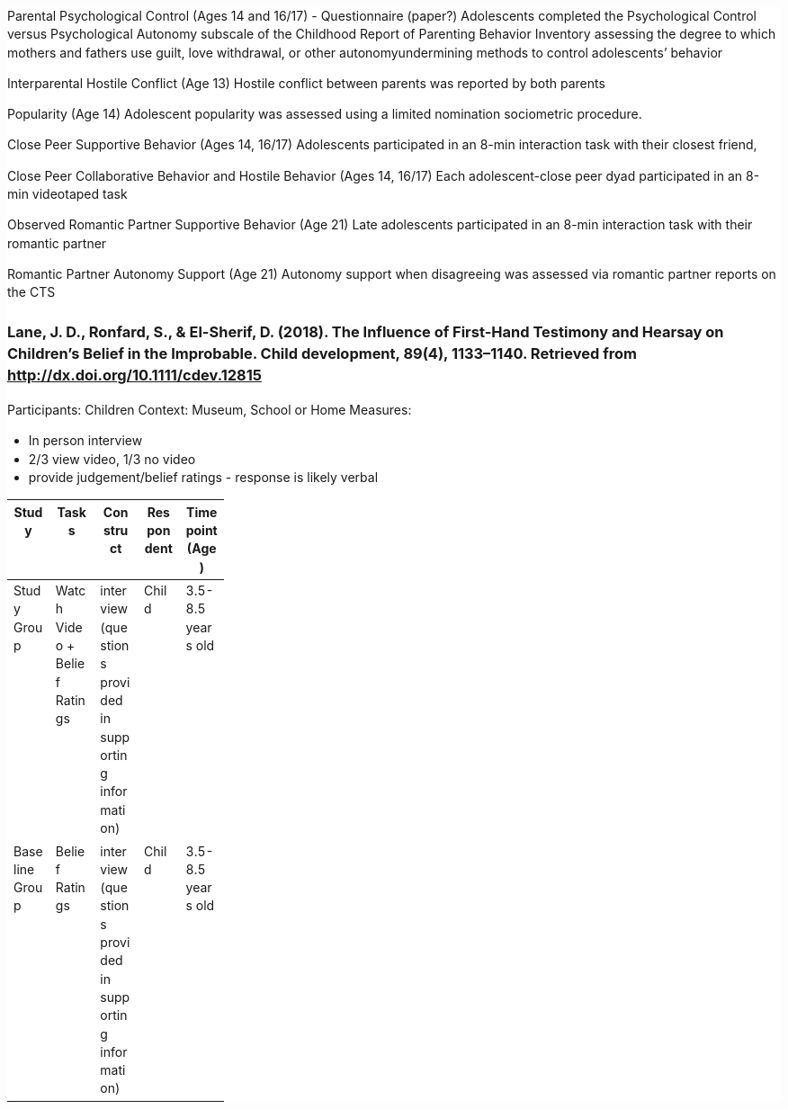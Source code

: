 Parental Psychological Control (Ages 14 and 16/17) - Questionnaire (paper?)
Adolescents completed the Psychological Control versus Psychological Autonomy subscale of the Childhood Report of Parenting Behavior Inventory assessing the degree to which mothers and fathers use guilt, love withdrawal, or other autonomyundermining methods to control adolescents’ behavior

Interparental Hostile Conflict (Age 13) Hostile conflict between parents was reported by both parents

Popularity (Age 14) Adolescent popularity was assessed using a limited nomination sociometric procedure.

Close Peer Supportive Behavior (Ages 14, 16/17) Adolescents participated in an 8-min interaction task with their closest friend,

Close Peer Collaborative Behavior and Hostile Behavior (Ages 14, 16/17) Each adolescent-close peer dyad participated in an 8-min videotaped task

Observed Romantic Partner Supportive Behavior (Age 21) Late adolescents participated in an 8-min interaction task with their romantic partner

Romantic Partner Autonomy Support (Age 21) Autonomy support when disagreeing was assessed via romantic partner reports on the CTS

### Lane, J. D., Ronfard, S., & El-Sherif, D. (2018). The Influence of First-Hand Testimony and Hearsay on Children’s Belief in the Improbable. Child development, 89(4), 1133–1140. Retrieved from <http://dx.doi.org/10.1111/cdev.12815>

Participants: Children
Context: Museum, School or Home
Measures:
- In person interview
- 2/3 view video, 1/3 no video
- provide judgement/belief ratings - response is likely verbal

<table style="width:28%;">
<colgroup>
<col width="5%" />
<col width="5%" />
<col width="5%" />
<col width="5%" />
<col width="5%" />
</colgroup>
<thead>
<tr class="header">
<th>Study</th>
<th>Tasks</th>
<th>Construct</th>
<th>Respondent</th>
<th>Timepoint (Age)</th>
</tr>
</thead>
<tbody>
<tr class="odd">
<td>Study Group</td>
<td>Watch Video + Belief Ratings</td>
<td>interview (questions provided in supporting information)</td>
<td>Child</td>
<td>3.5-8.5 years old</td>
</tr>
<tr class="even">
<td>Baseline Group</td>
<td>Belief Ratings</td>
<td>interview (questions provided in supporting information)</td>
<td>Child</td>
<td>3.5-8.5 years old</td>
</tr>